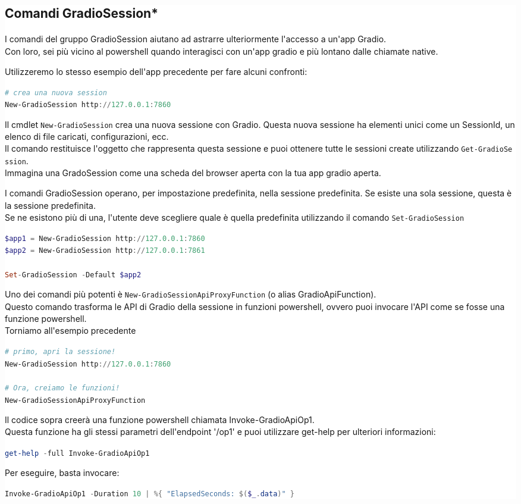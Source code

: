 
## Comandi GradioSession*  

I comandi del gruppo GradioSession aiutano ad astrarre ulteriormente l'accesso a un'app Gradio.  
Con loro, sei più vicino al powershell quando interagisci con un'app gradio e più lontano dalle chiamate native.  

Utilizzeremo lo stesso esempio dell'app precedente per fare alcuni confronti:

```powershell
# crea una nuova session 
New-GradioSession http://127.0.0.1:7860
```

Il cmdlet `New-GradioSession` crea una nuova sessione con Gradio.  Questa nuova sessione ha elementi unici come un SessionId, un elenco di file caricati, configurazioni, ecc.  
Il comando restituisce l'oggetto che rappresenta questa sessione e puoi ottenere tutte le sessioni create utilizzando `Get-GradioSession`.  
Immagina una GradoSession come una scheda del browser aperta con la tua app gradio aperta.  

I comandi GradioSession operano, per impostazione predefinita, nella sessione predefinita. Se esiste una sola sessione, questa è la sessione predefinita.  
Se ne esistono più di una, l'utente deve scegliere quale è quella predefinita utilizzando il comando `Set-GradioSession`

 ```powershell
$app1 = New-GradioSession http://127.0.0.1:7860
$app2 = New-GradioSession http://127.0.0.1:7861

Set-GradioSession -Default $app2
```

Uno dei comandi più potenti è `New-GradioSessionApiProxyFunction` (o alias GradioApiFunction).  
Questo comando trasforma le API di Gradio della sessione in funzioni powershell, ovvero puoi invocare l'API come se fosse una funzione powershell.  
Torniamo all'esempio precedente


```powershell
# primo, apri la sessione!
New-GradioSession http://127.0.0.1:7860

# Ora, creiamo le funzioni!
New-GradioSessionApiProxyFunction
```

Il codice sopra creerà una funzione powershell chiamata Invoke-GradioApiOp1.  
Questa funzione ha gli stessi parametri dell'endpoint '/op1' e puoi utilizzare get-help per ulteriori informazioni:  

```powershell
get-help -full Invoke-GradioApiOp1
```

Per eseguire, basta invocare:

```powershell
Invoke-GradioApiOp1 -Duration 10 | %{ "ElapsedSeconds: $($_.data)" }
```

